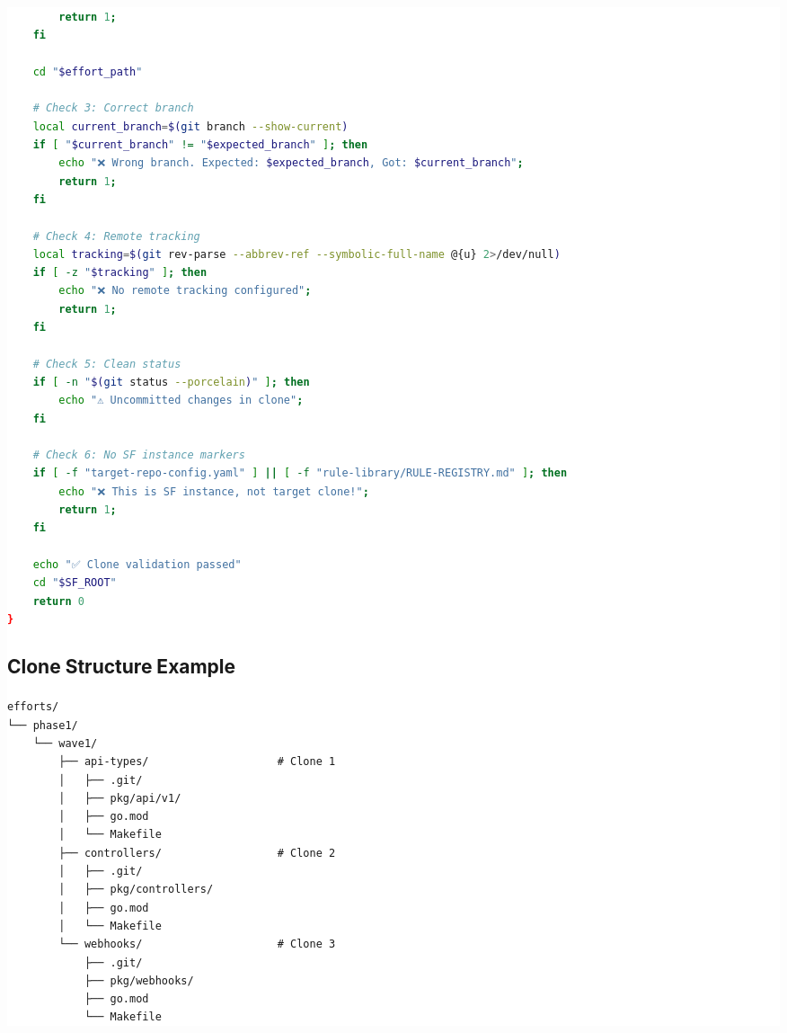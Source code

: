 ```bash
        return 1; 
    fi
    
    cd "$effort_path"
    
    # Check 3: Correct branch
    local current_branch=$(git branch --show-current)
    if [ "$current_branch" != "$expected_branch" ]; then 
        echo "❌ Wrong branch. Expected: $expected_branch, Got: $current_branch"; 
        return 1; 
    fi
    
    # Check 4: Remote tracking
    local tracking=$(git rev-parse --abbrev-ref --symbolic-full-name @{u} 2>/dev/null)
    if [ -z "$tracking" ]; then 
        echo "❌ No remote tracking configured"; 
        return 1; 
    fi
    
    # Check 5: Clean status
    if [ -n "$(git status --porcelain)" ]; then 
        echo "⚠️ Uncommitted changes in clone"; 
    fi
    
    # Check 6: No SF instance markers
    if [ -f "target-repo-config.yaml" ] || [ -f "rule-library/RULE-REGISTRY.md" ]; then 
        echo "❌ This is SF instance, not target clone!"; 
        return 1; 
    fi
    
    echo "✅ Clone validation passed"
    cd "$SF_ROOT"
    return 0
}
```

## Clone Structure Example

```
efforts/
└── phase1/
    └── wave1/
        ├── api-types/                    # Clone 1
        │   ├── .git/
        │   ├── pkg/api/v1/
        │   ├── go.mod
        │   └── Makefile
        ├── controllers/                  # Clone 2
        │   ├── .git/
        │   ├── pkg/controllers/
        │   ├── go.mod
        │   └── Makefile
        └── webhooks/                     # Clone 3
            ├── .git/
            ├── pkg/webhooks/
            ├── go.mod
            └── Makefile
```
